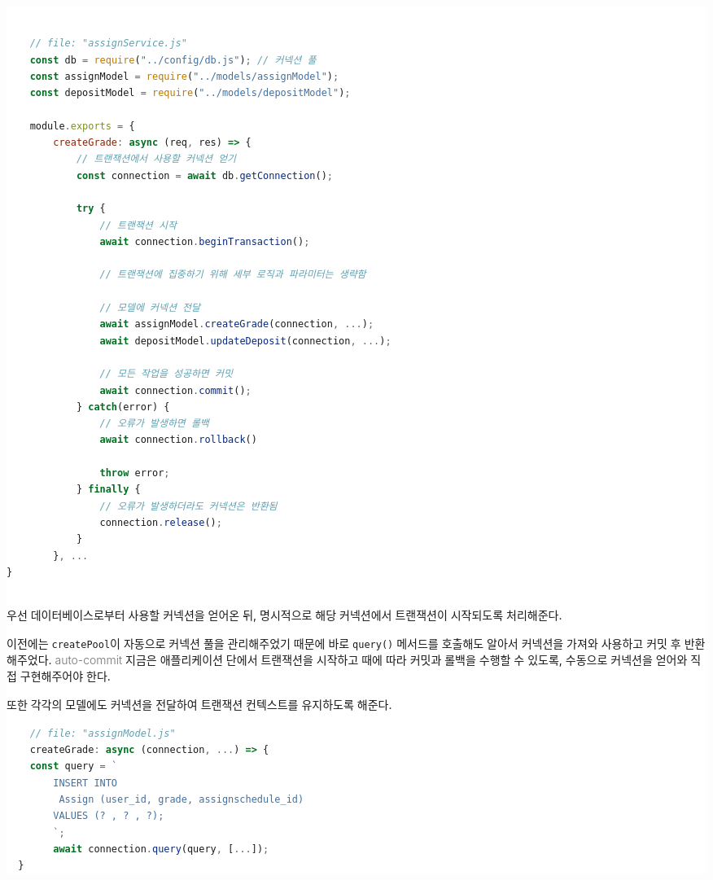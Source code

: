 <br>

```js
    // file: "assignService.js"
    const db = require("../config/db.js"); // 커넥션 풀
    const assignModel = require("../models/assignModel");
    const depositModel = require("../models/depositModel");

    module.exports = {
        createGrade: async (req, res) => {
            // 트랜잭션에서 사용할 커넥션 얻기
            const connection = await db.getConnection();

            try {
                // 트랜잭션 시작
                await connection.beginTransaction();

                // 트랜잭션에 집중하기 위해 세부 로직과 파라미터는 생략함
                
                // 모델에 커넥션 전달
                await assignModel.createGrade(connection, ...);
                await depositModel.updateDeposit(connection, ...);

                // 모든 작업을 성공하면 커밋
                await connection.commit();
            } catch(error) {
                // 오류가 발생하면 롤백
                await connection.rollback()

                throw error;
            } finally {
                // 오류가 발생하더라도 커넥션은 반환됨
                connection.release();
            }
        }, ...
}
    
```

우선 데이터베이스로부터 사용할 커넥션을 얻어온 뒤, 명시적으로 해당 커넥션에서 트랜잭션이 시작되도록 처리해준다.

이전에는 `createPool`이 자동으로 커넥션 풀을 관리해주었기 때문에 바로 `query()` 메서드를 호출해도 알아서 커넥션을 가져와 사용하고 커밋 후 반환해주었다. <span style="color:#737373; font-size:14px; font-weight:300;">auto-commit</span> 지금은 애플리케이션 단에서 트랜잭션을 시작하고 때에 따라 커밋과 롤백을 수행할 수 있도록, 수동으로 커넥션을 얻어와 직접 구현해주어야 한다.

또한 각각의 모델에도 커넥션을 전달하여 트랜잭션 컨텍스트를 유지하도록 해준다.

```js
    // file: "assignModel.js"
    createGrade: async (connection, ...) => {
    const query = `
        INSERT INTO
         Assign (user_id, grade, assignschedule_id)
        VALUES (? , ? , ?);
        `;
        await connection.query(query, [...]);
  }

```
